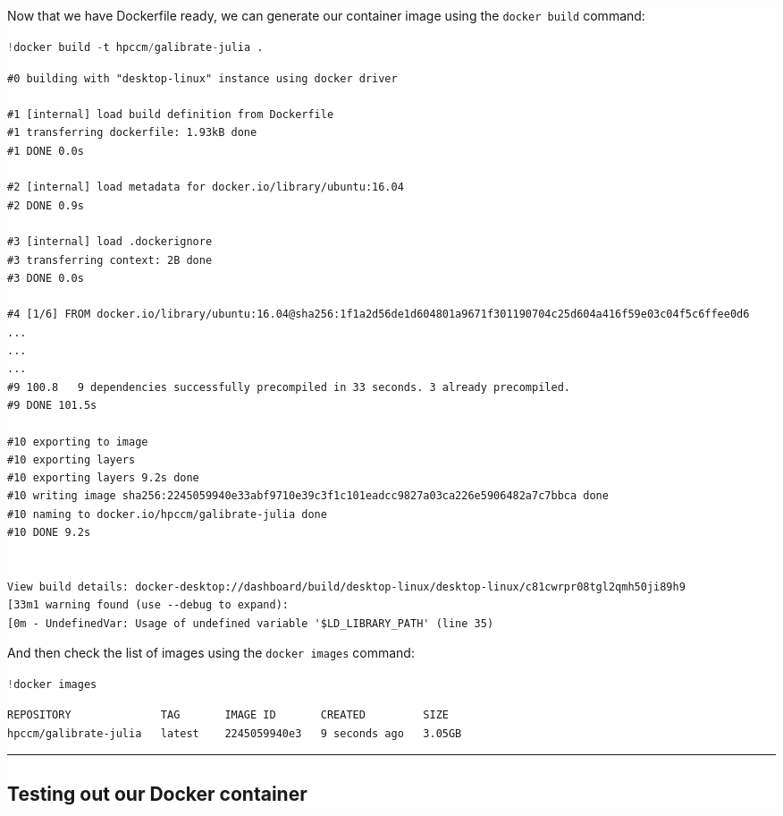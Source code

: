     
    

Now that we have Dockerfile ready, we can generate our container image using the `docker build` command:


```python
!docker build -t hpccm/galibrate-julia .
```

    #0 building with "desktop-linux" instance using docker driver
    
    #1 [internal] load build definition from Dockerfile
    #1 transferring dockerfile: 1.93kB done
    #1 DONE 0.0s
    
    #2 [internal] load metadata for docker.io/library/ubuntu:16.04
    #2 DONE 0.9s
    
    #3 [internal] load .dockerignore
    #3 transferring context: 2B done
    #3 DONE 0.0s
    
    #4 [1/6] FROM docker.io/library/ubuntu:16.04@sha256:1f1a2d56de1d604801a9671f301190704c25d604a416f59e03c04f5c6ffee0d6
    ...
    ...
    ...
    #9 100.8   9 dependencies successfully precompiled in 33 seconds. 3 already precompiled.
    #9 DONE 101.5s
    
    #10 exporting to image
    #10 exporting layers
    #10 exporting layers 9.2s done
    #10 writing image sha256:2245059940e33abf9710e39c3f1c101eadcc9827a03ca226e5906482a7c7bbca done
    #10 naming to docker.io/hpccm/galibrate-julia done
    #10 DONE 9.2s
    
     
    View build details: docker-desktop://dashboard/build/desktop-linux/desktop-linux/c81cwrpr08tgl2qmh50ji89h9
    [33m1 warning found (use --debug to expand):
    [0m - UndefinedVar: Usage of undefined variable '$LD_LIBRARY_PATH' (line 35)
    

And then check the list of images using the `docker images` command:


```python
!docker images
```

    REPOSITORY              TAG       IMAGE ID       CREATED         SIZE
    hpccm/galibrate-julia   latest    2245059940e3   9 seconds ago   3.05GB
    

-----

## Testing out our Docker container
